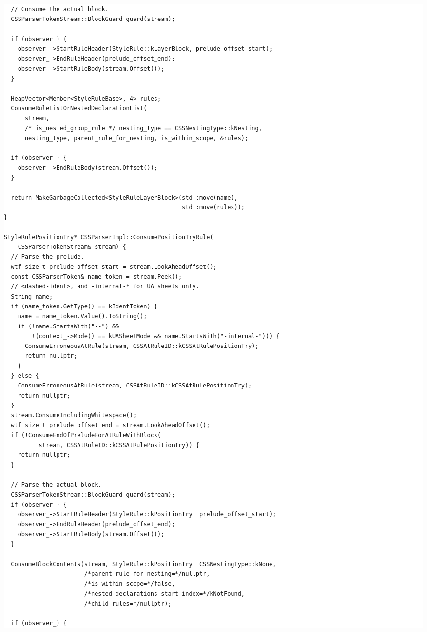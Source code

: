 ```
  // Consume the actual block.
  CSSParserTokenStream::BlockGuard guard(stream);

  if (observer_) {
    observer_->StartRuleHeader(StyleRule::kLayerBlock, prelude_offset_start);
    observer_->EndRuleHeader(prelude_offset_end);
    observer_->StartRuleBody(stream.Offset());
  }

  HeapVector<Member<StyleRuleBase>, 4> rules;
  ConsumeRuleListOrNestedDeclarationList(
      stream,
      /* is_nested_group_rule */ nesting_type == CSSNestingType::kNesting,
      nesting_type, parent_rule_for_nesting, is_within_scope, &rules);

  if (observer_) {
    observer_->EndRuleBody(stream.Offset());
  }

  return MakeGarbageCollected<StyleRuleLayerBlock>(std::move(name),
                                                   std::move(rules));
}

StyleRulePositionTry* CSSParserImpl::ConsumePositionTryRule(
    CSSParserTokenStream& stream) {
  // Parse the prelude.
  wtf_size_t prelude_offset_start = stream.LookAheadOffset();
  const CSSParserToken& name_token = stream.Peek();
  // <dashed-ident>, and -internal-* for UA sheets only.
  String name;
  if (name_token.GetType() == kIdentToken) {
    name = name_token.Value().ToString();
    if (!name.StartsWith("--") &&
        !(context_->Mode() == kUASheetMode && name.StartsWith("-internal-"))) {
      ConsumeErroneousAtRule(stream, CSSAtRuleID::kCSSAtRulePositionTry);
      return nullptr;
    }
  } else {
    ConsumeErroneousAtRule(stream, CSSAtRuleID::kCSSAtRulePositionTry);
    return nullptr;
  }
  stream.ConsumeIncludingWhitespace();
  wtf_size_t prelude_offset_end = stream.LookAheadOffset();
  if (!ConsumeEndOfPreludeForAtRuleWithBlock(
          stream, CSSAtRuleID::kCSSAtRulePositionTry)) {
    return nullptr;
  }

  // Parse the actual block.
  CSSParserTokenStream::BlockGuard guard(stream);
  if (observer_) {
    observer_->StartRuleHeader(StyleRule::kPositionTry, prelude_offset_start);
    observer_->EndRuleHeader(prelude_offset_end);
    observer_->StartRuleBody(stream.Offset());
  }

  ConsumeBlockContents(stream, StyleRule::kPositionTry, CSSNestingType::kNone,
                       /*parent_rule_for_nesting=*/nullptr,
                       /*is_within_scope=*/false,
                       /*nested_declarations_start_index=*/kNotFound,
                       /*child_rules=*/nullptr);

  if (observer_) {
```